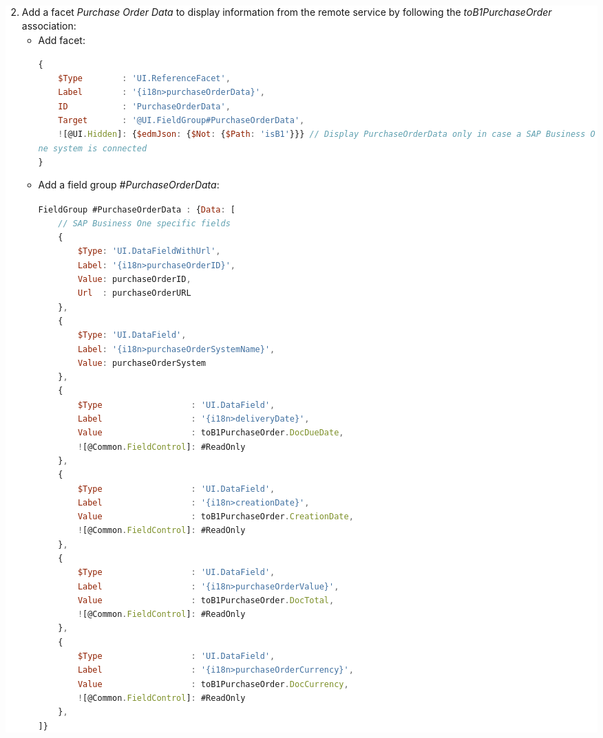 2. Add a facet *Purchase Order Data* to display information from the remote service by following the *toB1PurchaseOrder* association:
    - Add facet:
        ```javascript
        {
            $Type        : 'UI.ReferenceFacet',
            Label        : '{i18n>purchaseOrderData}',
            ID           : 'PurchaseOrderData',
            Target       : '@UI.FieldGroup#PurchaseOrderData',
            ![@UI.Hidden]: {$edmJson: {$Not: {$Path: 'isB1'}}} // Display PurchaseOrderData only in case a SAP Business One system is connected
        }
        ```
    - Add a field group *#PurchaseOrderData*:         
        ```javascript
        FieldGroup #PurchaseOrderData : {Data: [
            // SAP Business One specific fields
            {
                $Type: 'UI.DataFieldWithUrl',
                Label: '{i18n>purchaseOrderID}',
                Value: purchaseOrderID,
                Url  : purchaseOrderURL
            },
            {
                $Type: 'UI.DataField',
                Label: '{i18n>purchaseOrderSystemName}',
                Value: purchaseOrderSystem
            },
            {
                $Type                  : 'UI.DataField',
                Label                  : '{i18n>deliveryDate}',
                Value                  : toB1PurchaseOrder.DocDueDate,
                ![@Common.FieldControl]: #ReadOnly
            },
            {
                $Type                  : 'UI.DataField',
                Label                  : '{i18n>creationDate}',
                Value                  : toB1PurchaseOrder.CreationDate,
                ![@Common.FieldControl]: #ReadOnly
            },
            {
                $Type                  : 'UI.DataField',
                Label                  : '{i18n>purchaseOrderValue}',
                Value                  : toB1PurchaseOrder.DocTotal,
                ![@Common.FieldControl]: #ReadOnly
            },
            {
                $Type                  : 'UI.DataField',
                Label                  : '{i18n>purchaseOrderCurrency}',
                Value                  : toB1PurchaseOrder.DocCurrency,
                ![@Common.FieldControl]: #ReadOnly
            },
        ]}
        ```

